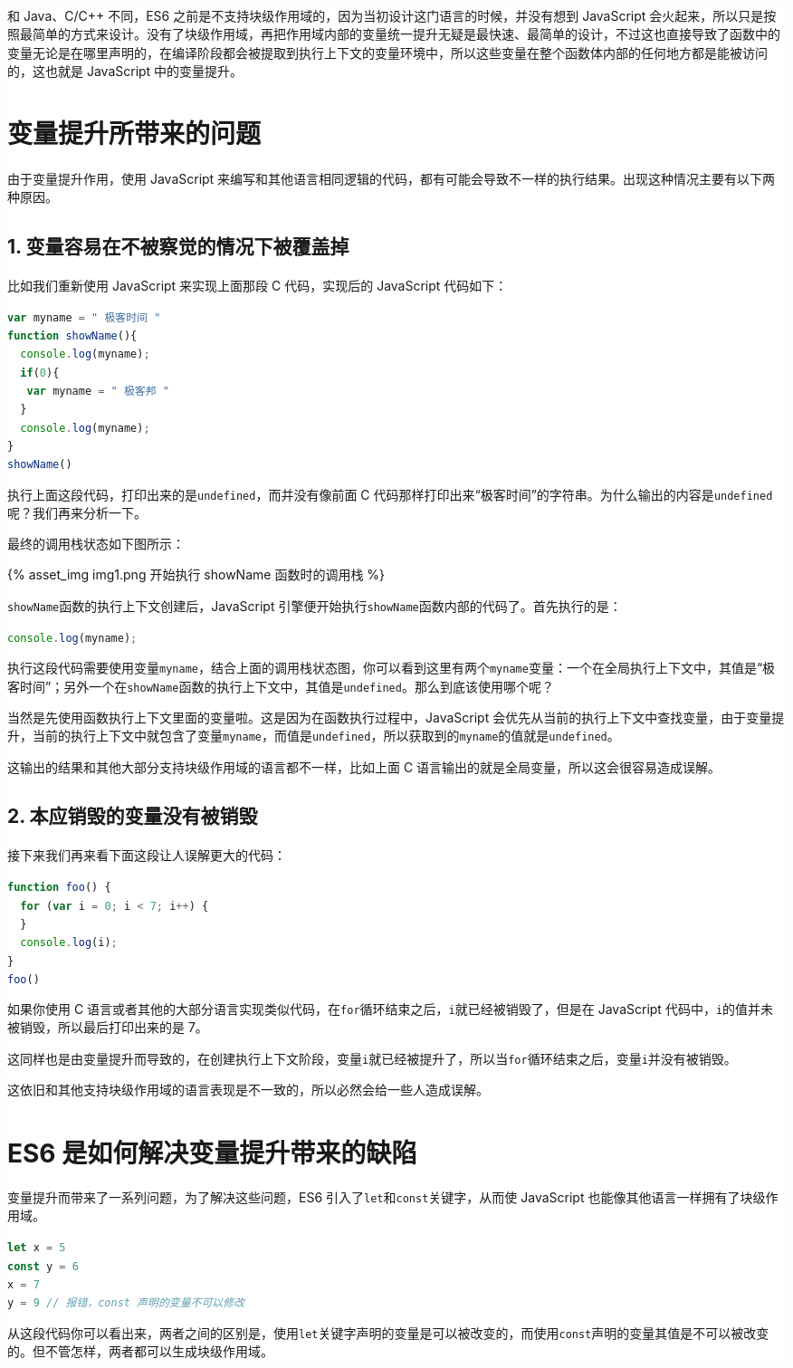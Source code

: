 和 Java、C/C++ 不同，ES6 之前是不支持块级作用域的，因为当初设计这门语言的时候，并没有想到 JavaScript 会火起来，所以只是按照最简单的方式来设计。没有了块级作用域，再把作用域内部的变量统一提升无疑是最快速、最简单的设计，不过这也直接导致了函数中的变量无论是在哪里声明的，在编译阶段都会被提取到执行上下文的变量环境中，所以这些变量在整个函数体内部的任何地方都是能被访问的，这也就是 JavaScript 中的变量提升。
# 变量提升所带来的问题
由于变量提升作用，使用 JavaScript 来编写和其他语言相同逻辑的代码，都有可能会导致不一样的执行结果。出现这种情况主要有以下两种原因。
## 1. 变量容易在不被察觉的情况下被覆盖掉
比如我们重新使用 JavaScript 来实现上面那段 C 代码，实现后的 JavaScript 代码如下：
```js
var myname = " 极客时间 "
function showName(){
  console.log(myname);
  if(0){
   var myname = " 极客邦 "
  }
  console.log(myname);
}
showName()
```
执行上面这段代码，打印出来的是`undefined`，而并没有像前面 C 代码那样打印出来“极客时间”的字符串。为什么输出的内容是`undefined`呢？我们再来分析一下。

最终的调用栈状态如下图所示：

{% asset_img img1.png 开始执行 showName 函数时的调用栈 %}

`showName`函数的执行上下文创建后，JavaScript 引擎便开始执行`showName`函数内部的代码了。首先执行的是：
```js
console.log(myname);
```
执行这段代码需要使用变量`myname`，结合上面的调用栈状态图，你可以看到这里有两个`myname`变量：一个在全局执行上下文中，其值是“极客时间”；另外一个在`showName`函数的执行上下文中，其值是`undefined`。那么到底该使用哪个呢？

当然是先使用函数执行上下文里面的变量啦。这是因为在函数执行过程中，JavaScript 会优先从当前的执行上下文中查找变量，由于变量提升，当前的执行上下文中就包含了变量`myname`，而值是`undefined`，所以获取到的`myname`的值就是`undefined`。

这输出的结果和其他大部分支持块级作用域的语言都不一样，比如上面 C 语言输出的就是全局变量，所以这会很容易造成误解。
## 2. 本应销毁的变量没有被销毁
接下来我们再来看下面这段让人误解更大的代码：
```js
function foo() {
  for (var i = 0; i < 7; i++) {
  }
  console.log(i); 
}
foo()
```
如果你使用 C 语言或者其他的大部分语言实现类似代码，在`for`循环结束之后，`i`就已经被销毁了，但是在 JavaScript 代码中，`i`的值并未被销毁，所以最后打印出来的是 7。

这同样也是由变量提升而导致的，在创建执行上下文阶段，变量`i`就已经被提升了，所以当`for`循环结束之后，变量`i`并没有被销毁。

这依旧和其他支持块级作用域的语言表现是不一致的，所以必然会给一些人造成误解。
# ES6 是如何解决变量提升带来的缺陷
变量提升而带来了一系列问题，为了解决这些问题，ES6 引入了`let`和`const`关键字，从而使 JavaScript 也能像其他语言一样拥有了块级作用域。
```js
let x = 5
const y = 6
x = 7
y = 9 // 报错，const 声明的变量不可以修改
```
从这段代码你可以看出来，两者之间的区别是，使用`let`关键字声明的变量是可以被改变的，而使用`const`声明的变量其值是不可以被改变的。但不管怎样，两者都可以生成块级作用域。
